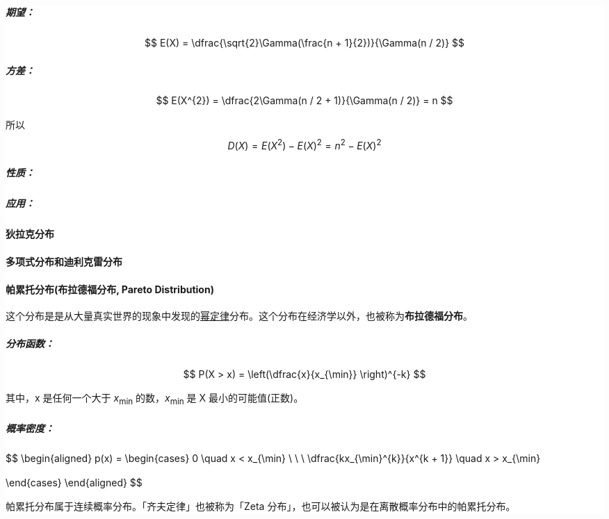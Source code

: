 ##### 期望：

$$
E(X) = \dfrac{\sqrt{2}\Gamma(\frac{n + 1}{2})}{\Gamma(n / 2)}
$$

##### 方差：

$$
E(X^{2}) = \dfrac{2\Gamma(n / 2 + 1)}{\Gamma(n / 2)} = n
$$

所以
$$
D(X) = E(X^{2}) - E(X)^{2} = n^{2} - E(X)^{2}
$$

##### 性质：

##### 应用：

#### 狄拉克分布



#### 多项式分布和迪利克雷分布



#### 帕累托分布(布拉德福分布, Pareto Distribution)

这个分布是是从大量真实世界的现象中发现的[幂定律](https://zh.wikipedia.org/wiki/冪定律)分布。这个分布在经济学以外，也被称为**布拉德福分布**。

##### 分布函数：

$$
P(X > x) = \left(\dfrac{x}{x_{\min}} \right)^{-k}
$$

其中，x 是任何一个大于 $x_{\min}$ 的数，$x_{\min}$ 是 X 最小的可能值(正数)。

##### 概率密度：

$$
\begin{aligned}
p(x) = \begin{cases}
0 \quad x < x_{\min} \\
\\
\\
\dfrac{kx_{\min}^{k}}{x^{k + 1}} \quad x > x_{\min}

\end{cases}
\end{aligned}
$$



帕累托分布属于连续概率分布。「齐夫定律」也被称为「Zeta 分布」，也可以被认为是在离散概率分布中的帕累托分布。
